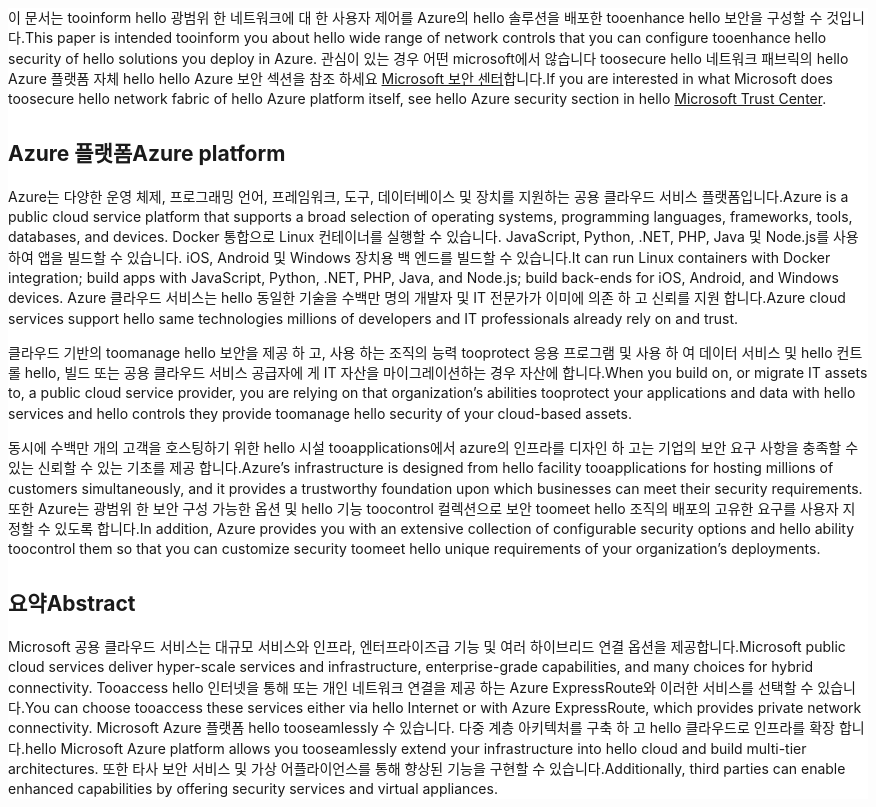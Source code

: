 <span data-ttu-id="39a40-109">이 문서는 tooinform hello 광범위 한 네트워크에 대 한 사용자 제어를 Azure의 hello 솔루션을 배포한 tooenhance hello 보안을 구성할 수 것입니다.</span><span class="sxs-lookup"><span data-stu-id="39a40-109">This paper is intended tooinform you about hello wide range of network controls that you can configure tooenhance hello security of hello solutions you deploy in Azure.</span></span> <span data-ttu-id="39a40-110">관심이 있는 경우 어떤 microsoft에서 않습니다 toosecure hello 네트워크 패브릭의 hello Azure 플랫폼 자체 hello hello Azure 보안 섹션을 참조 하세요 [Microsoft 보안 센터](https://www.microsoft.com/trustcenter/security/azure-security)합니다.</span><span class="sxs-lookup"><span data-stu-id="39a40-110">If you are interested in what Microsoft does toosecure hello network fabric of hello Azure platform itself,  see hello Azure security section in hello [Microsoft Trust Center](https://www.microsoft.com/trustcenter/security/azure-security).</span></span>

## <a name="azure-platform"></a><span data-ttu-id="39a40-111">Azure 플랫폼</span><span class="sxs-lookup"><span data-stu-id="39a40-111">Azure platform</span></span>

<span data-ttu-id="39a40-112">Azure는 다양한 운영 체제, 프로그래밍 언어, 프레임워크, 도구, 데이터베이스 및 장치를 지원하는 공용 클라우드 서비스 플랫폼입니다.</span><span class="sxs-lookup"><span data-stu-id="39a40-112">Azure is a public cloud service platform that supports a broad selection of operating systems, programming languages, frameworks, tools, databases, and devices.</span></span>  <span data-ttu-id="39a40-113">Docker 통합으로 Linux 컨테이너를 실행할 수 있습니다. JavaScript, Python, .NET, PHP, Java 및 Node.js를 사용하여 앱을 빌드할 수 있습니다. iOS, Android 및 Windows 장치용 백 엔드를 빌드할 수 있습니다.</span><span class="sxs-lookup"><span data-stu-id="39a40-113">It can run Linux containers with Docker integration; build apps with JavaScript, Python, .NET, PHP, Java, and Node.js; build back-ends for iOS, Android, and Windows devices.</span></span> <span data-ttu-id="39a40-114">Azure 클라우드 서비스는 hello 동일한 기술을 수백만 명의 개발자 및 IT 전문가가 이미에 의존 하 고 신뢰를 지원 합니다.</span><span class="sxs-lookup"><span data-stu-id="39a40-114">Azure cloud services support hello same technologies millions of developers and IT professionals already rely on and trust.</span></span>

<span data-ttu-id="39a40-115">클라우드 기반의 toomanage hello 보안을 제공 하 고, 사용 하는 조직의 능력 tooprotect 응용 프로그램 및 사용 하 여 데이터 서비스 및 hello 컨트롤 hello, 빌드 또는 공용 클라우드 서비스 공급자에 게 IT 자산을 마이그레이션하는 경우 자산에 합니다.</span><span class="sxs-lookup"><span data-stu-id="39a40-115">When you build on, or migrate IT assets to, a public cloud service provider, you are relying on that organization’s abilities tooprotect your applications and data with hello services and hello controls they provide toomanage hello security of your cloud-based assets.</span></span>

<span data-ttu-id="39a40-116">동시에 수백만 개의 고객을 호스팅하기 위한 hello 시설 tooapplications에서 azure의 인프라를 디자인 하 고는 기업의 보안 요구 사항을 충족할 수 있는 신뢰할 수 있는 기초를 제공 합니다.</span><span class="sxs-lookup"><span data-stu-id="39a40-116">Azure’s infrastructure is designed from hello facility tooapplications for hosting millions of customers simultaneously, and it provides a trustworthy foundation upon which businesses can meet their security requirements.</span></span> <span data-ttu-id="39a40-117">또한 Azure는 광범위 한 보안 구성 가능한 옵션 및 hello 기능 toocontrol 컬렉션으로 보안 toomeet hello 조직의 배포의 고유한 요구를 사용자 지정할 수 있도록 합니다.</span><span class="sxs-lookup"><span data-stu-id="39a40-117">In addition, Azure provides you with an extensive collection of configurable security options and hello ability toocontrol them so that you can customize security toomeet hello unique requirements of your organization’s deployments.</span></span>

## <a name="abstract"></a><span data-ttu-id="39a40-118">요약</span><span class="sxs-lookup"><span data-stu-id="39a40-118">Abstract</span></span>

<span data-ttu-id="39a40-119">Microsoft 공용 클라우드 서비스는 대규모 서비스와 인프라, 엔터프라이즈급 기능 및 여러 하이브리드 연결 옵션을 제공합니다.</span><span class="sxs-lookup"><span data-stu-id="39a40-119">Microsoft public cloud services deliver hyper-scale services and infrastructure, enterprise-grade capabilities, and many choices for hybrid connectivity.</span></span> <span data-ttu-id="39a40-120">Tooaccess hello 인터넷을 통해 또는 개인 네트워크 연결을 제공 하는 Azure ExpressRoute와 이러한 서비스를 선택할 수 있습니다.</span><span class="sxs-lookup"><span data-stu-id="39a40-120">You can choose tooaccess these services either via hello Internet or with Azure ExpressRoute, which provides private network connectivity.</span></span> <span data-ttu-id="39a40-121">Microsoft Azure 플랫폼 hello tooseamlessly 수 있습니다. 다중 계층 아키텍처를 구축 하 고 hello 클라우드로 인프라를 확장 합니다.</span><span class="sxs-lookup"><span data-stu-id="39a40-121">hello Microsoft Azure platform allows you tooseamlessly extend your infrastructure into hello cloud and build multi-tier architectures.</span></span> <span data-ttu-id="39a40-122">또한 타사 보안 서비스 및 가상 어플라이언스를 통해 향상된 기능을 구현할 수 있습니다.</span><span class="sxs-lookup"><span data-stu-id="39a40-122">Additionally, third parties can enable enhanced capabilities by offering security services and virtual appliances.</span></span>
